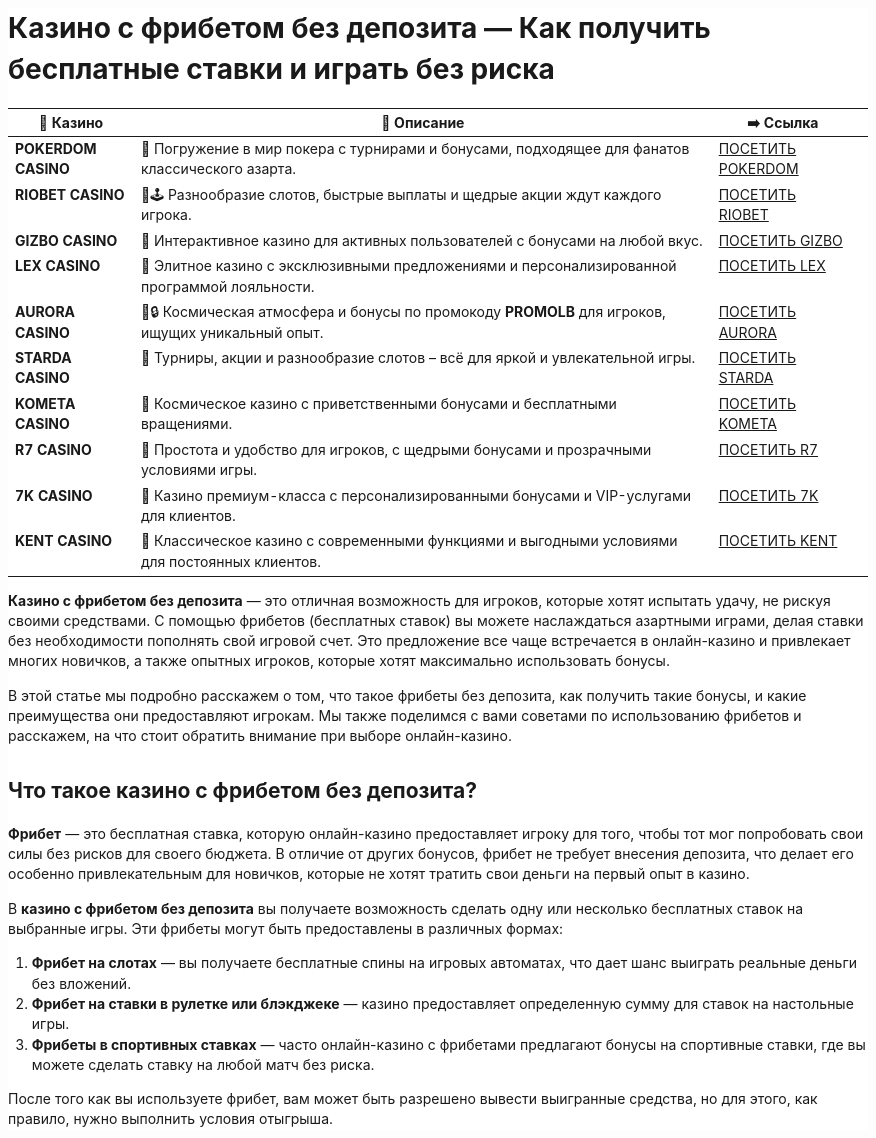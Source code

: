 # Казино с фрибетом без депозита — Как получить бесплатные ставки и играть без риска
| 🎰 Казино           | 📜 Описание                                                                                       | ➡️ Ссылка                                                                                          |   |
| ------------------- | ------------------------------------------------------------------------------------------------- | -------------------------------------------------------------------------------------------------- | - |
| **POKERDOM CASINO** | 🎲 Погружение в мир покера с турнирами и бонусами, подходящее для фанатов классического азарта.   | [ПОСЕТИТЬ POKERDOM](https://brandplay.link/FwVc4f)                                                 |   |
| **RIOBET CASINO**   | 🌟🕹️ Разнообразие слотов, быстрые выплаты и щедрые акции ждут каждого игрока.                    | [ПОСЕТИТЬ RIOBET](https://brandplay.link/TnjsxFvH)                                                 |   |
| **GIZBO CASINO**    | 🚀 Интерактивное казино для активных пользователей с бонусами на любой вкус.                      | [ПОСЕТИТЬ GIZBO](https://brandplay.link/rvzLrVLp)                                                  |   |
| **LEX CASINO**      | 🎰 Элитное казино с эксклюзивными предложениями и персонализированной программой лояльности.      | [ПОСЕТИТЬ LEX](https://brandplay.link/VMqNXPFs)                                                    |   |
| **AURORA CASINO**   | 🌌🔒 Космическая атмосфера и бонусы по промокоду **PROMOLB** для игроков, ищущих уникальный опыт. | [ПОСЕТИТЬ AURORA](https://10trafic-stat2.com/click/668546556bcc6313411604bc/6766/13031/subaccount) |   |
| **STARDA CASINO**   | 🌠 Турниры, акции и разнообразие слотов – всё для яркой и увлекательной игры.                     | [ПОСЕТИТЬ STARDA](https://brandplay.link/HDcDrxLk)                                                 |   |
| **KOMETA CASINO**   | 💫 Космическое казино с приветственными бонусами и бесплатными вращениями.                        | [ПОСЕТИТЬ KOMETA](https://brandplay.link/jHzFFYGv)                                                 |   |
| **R7 CASINO**       | 🎯 Простота и удобство для игроков, с щедрыми бонусами и прозрачными условиями игры.              | [ПОСЕТИТЬ R7](https://brandplay.link/dByFXP7h)                                                     |   |
| **7K CASINO**       | 💎 Казино премиум-класса с персонализированными бонусами и VIP-услугами для клиентов.             | [ПОСЕТИТЬ 7K](https://brandplay.link/dd46bNgD)                                                     |   |
| **KENT CASINO**     | 🎲 Классическое казино с современными функциями и выгодными условиями для постоянных клиентов.    | [ПОСЕТИТЬ KENT](https://brandplay.link/XRH1g6Vb)                                                   |   |

**Казино с фрибетом без депозита** — это отличная возможность для игроков, которые хотят испытать удачу, не рискуя своими средствами. С помощью фрибетов (бесплатных ставок) вы можете наслаждаться азартными играми, делая ставки без необходимости пополнять свой игровой счет. Это предложение все чаще встречается в онлайн-казино и привлекает многих новичков, а также опытных игроков, которые хотят максимально использовать бонусы.

В этой статье мы подробно расскажем о том, что такое фрибеты без депозита, как получить такие бонусы, и какие преимущества они предоставляют игрокам. Мы также поделимся с вами советами по использованию фрибетов и расскажем, на что стоит обратить внимание при выборе онлайн-казино.

## Что такое казино с фрибетом без депозита?

**Фрибет** — это бесплатная ставка, которую онлайн-казино предоставляет игроку для того, чтобы тот мог попробовать свои силы без рисков для своего бюджета. В отличие от других бонусов, фрибет не требует внесения депозита, что делает его особенно привлекательным для новичков, которые не хотят тратить свои деньги на первый опыт в казино.

В **казино с фрибетом без депозита** вы получаете возможность сделать одну или несколько бесплатных ставок на выбранные игры. Эти фрибеты могут быть предоставлены в различных формах:

1. **Фрибет на слотах** — вы получаете бесплатные спины на игровых автоматах, что дает шанс выиграть реальные деньги без вложений.
2. **Фрибет на ставки в рулетке или блэкджеке** — казино предоставляет определенную сумму для ставок на настольные игры.
3. **Фрибеты в спортивных ставках** — часто онлайн-казино с фрибетами предлагают бонусы на спортивные ставки, где вы можете сделать ставку на любой матч без риска.

После того как вы используете фрибет, вам может быть разрешено вывести выигранные средства, но для этого, как правило, нужно выполнить условия отыгрыша.
